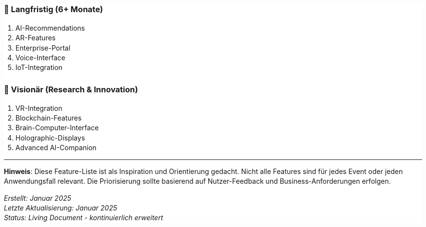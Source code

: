 ### 🎯 Langfristig (6+ Monate)
1. AI-Recommendations
2. AR-Features
3. Enterprise-Portal
4. Voice-Interface
5. IoT-Integration

### 🔮 Visionär (Research & Innovation)
1. VR-Integration
2. Blockchain-Features
3. Brain-Computer-Interface
4. Holographic-Displays
5. Advanced AI-Companion

---

**Hinweis**: Diese Feature-Liste ist als Inspiration und Orientierung gedacht. Nicht alle Features sind für jedes Event oder jeden Anwendungsfall relevant. Die Priorisierung sollte basierend auf Nutzer-Feedback und Business-Anforderungen erfolgen.

*Erstellt: Januar 2025*  
*Letzte Aktualisierung: Januar 2025*  
*Status: Living Document - kontinuierlich erweitert*